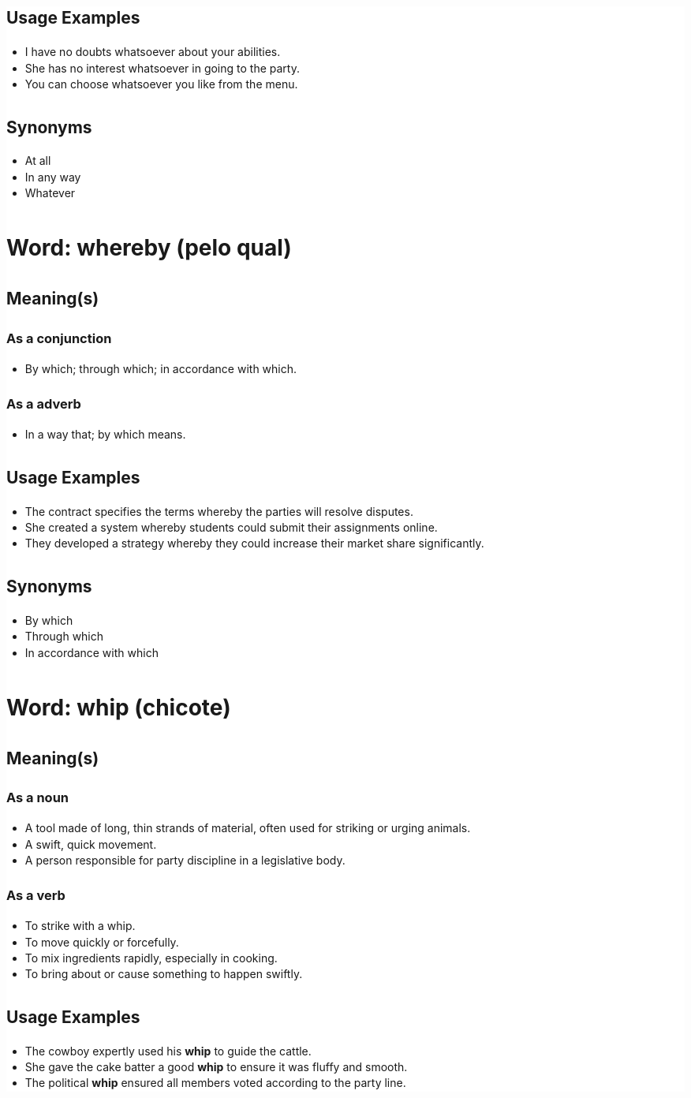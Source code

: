 ## Usage Examples  
- I have no doubts whatsoever about your abilities.  
- She has no interest whatsoever in going to the party.  
- You can choose whatsoever you like from the menu.  

## Synonyms  
- At all  
- In any way  
- Whatever

# Word: whereby (pelo qual)  
## Meaning(s)  
### As a conjunction  
- By which; through which; in accordance with which.  

### As a adverb  
- In a way that; by which means.  

## Usage Examples  
- The contract specifies the terms whereby the parties will resolve disputes.  
- She created a system whereby students could submit their assignments online.  
- They developed a strategy whereby they could increase their market share significantly.  

## Synonyms  
- By which  
- Through which  
- In accordance with which

# Word: whip (chicote)  
## Meaning(s)  
### As a noun  
- A tool made of long, thin strands of material, often used for striking or urging animals.  
- A swift, quick movement.  
- A person responsible for party discipline in a legislative body.  

### As a verb  
- To strike with a whip.  
- To move quickly or forcefully.  
- To mix ingredients rapidly, especially in cooking.  
- To bring about or cause something to happen swiftly.  

## Usage Examples  
- The cowboy expertly used his **whip** to guide the cattle.  
- She gave the cake batter a good **whip** to ensure it was fluffy and smooth.  
- The political **whip** ensured all members voted according to the party line.  

